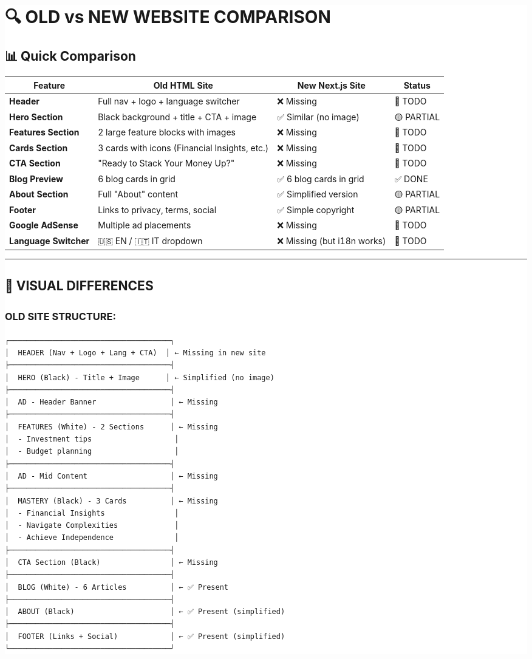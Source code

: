# 🔍 OLD vs NEW WEBSITE COMPARISON

## 📊 Quick Comparison

| Feature | Old HTML Site | New Next.js Site | Status |
|---------|--------------|------------------|--------|
| **Header** | Full nav + logo + language switcher | ❌ Missing | 🔴 TODO |
| **Hero Section** | Black background + title + CTA + image | ✅ Similar (no image) | 🟡 PARTIAL |
| **Features Section** | 2 large feature blocks with images | ❌ Missing | 🔴 TODO |
| **Cards Section** | 3 cards with icons (Financial Insights, etc.) | ❌ Missing | 🔴 TODO |
| **CTA Section** | "Ready to Stack Your Money Up?" | ❌ Missing | 🔴 TODO |
| **Blog Preview** | 6 blog cards in grid | ✅ 6 blog cards in grid | ✅ DONE |
| **About Section** | Full "About" content | ✅ Simplified version | 🟡 PARTIAL |
| **Footer** | Links to privacy, terms, social | ✅ Simple copyright | 🟡 PARTIAL |
| **Google AdSense** | Multiple ad placements | ❌ Missing | 🔴 TODO |
| **Language Switcher** | 🇺🇸 EN / 🇮🇹 IT dropdown | ❌ Missing (but i18n works) | 🔴 TODO |

---

## 🎨 VISUAL DIFFERENCES

### OLD SITE STRUCTURE:
```
┌─────────────────────────────────────┐
│  HEADER (Nav + Logo + Lang + CTA)  │ ← Missing in new site
├─────────────────────────────────────┤
│  HERO (Black) - Title + Image      │ ← Simplified (no image)
├─────────────────────────────────────┤
│  AD - Header Banner                 │ ← Missing
├─────────────────────────────────────┤
│  FEATURES (White) - 2 Sections      │ ← Missing
│  - Investment tips                   │
│  - Budget planning                   │
├─────────────────────────────────────┤
│  AD - Mid Content                   │ ← Missing
├─────────────────────────────────────┤
│  MASTERY (Black) - 3 Cards          │ ← Missing
│  - Financial Insights                │
│  - Navigate Complexities             │
│  - Achieve Independence              │
├─────────────────────────────────────┤
│  CTA Section (Black)                │ ← Missing
├─────────────────────────────────────┤
│  BLOG (White) - 6 Articles          │ ← ✅ Present
├─────────────────────────────────────┤
│  ABOUT (Black)                      │ ← ✅ Present (simplified)
├─────────────────────────────────────┤
│  FOOTER (Links + Social)            │ ← ✅ Present (simplified)
└─────────────────────────────────────┘
```
